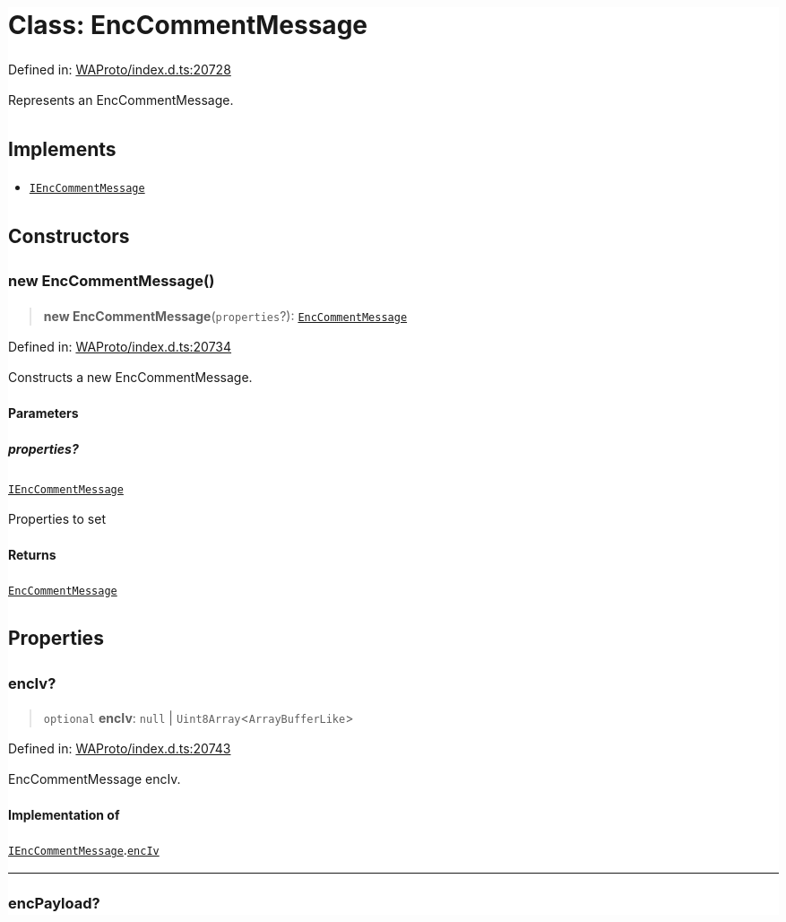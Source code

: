 # Class: EncCommentMessage

Defined in: [WAProto/index.d.ts:20728](https://github.com/WhiskeySockets/Baileys/blob/2fdabb7f387029b680a2c5e056c7022c25b0f110/WAProto/index.d.ts#L20728)

Represents an EncCommentMessage.

## Implements

- [`IEncCommentMessage`](../interfaces/IEncCommentMessage.md)

## Constructors

### new EncCommentMessage()

> **new EncCommentMessage**(`properties`?): [`EncCommentMessage`](EncCommentMessage.md)

Defined in: [WAProto/index.d.ts:20734](https://github.com/WhiskeySockets/Baileys/blob/2fdabb7f387029b680a2c5e056c7022c25b0f110/WAProto/index.d.ts#L20734)

Constructs a new EncCommentMessage.

#### Parameters

##### properties?

[`IEncCommentMessage`](../interfaces/IEncCommentMessage.md)

Properties to set

#### Returns

[`EncCommentMessage`](EncCommentMessage.md)

## Properties

### encIv?

> `optional` **encIv**: `null` \| `Uint8Array`\<`ArrayBufferLike`\>

Defined in: [WAProto/index.d.ts:20743](https://github.com/WhiskeySockets/Baileys/blob/2fdabb7f387029b680a2c5e056c7022c25b0f110/WAProto/index.d.ts#L20743)

EncCommentMessage encIv.

#### Implementation of

[`IEncCommentMessage`](../interfaces/IEncCommentMessage.md).[`encIv`](../interfaces/IEncCommentMessage.md#enciv)

***

### encPayload?
